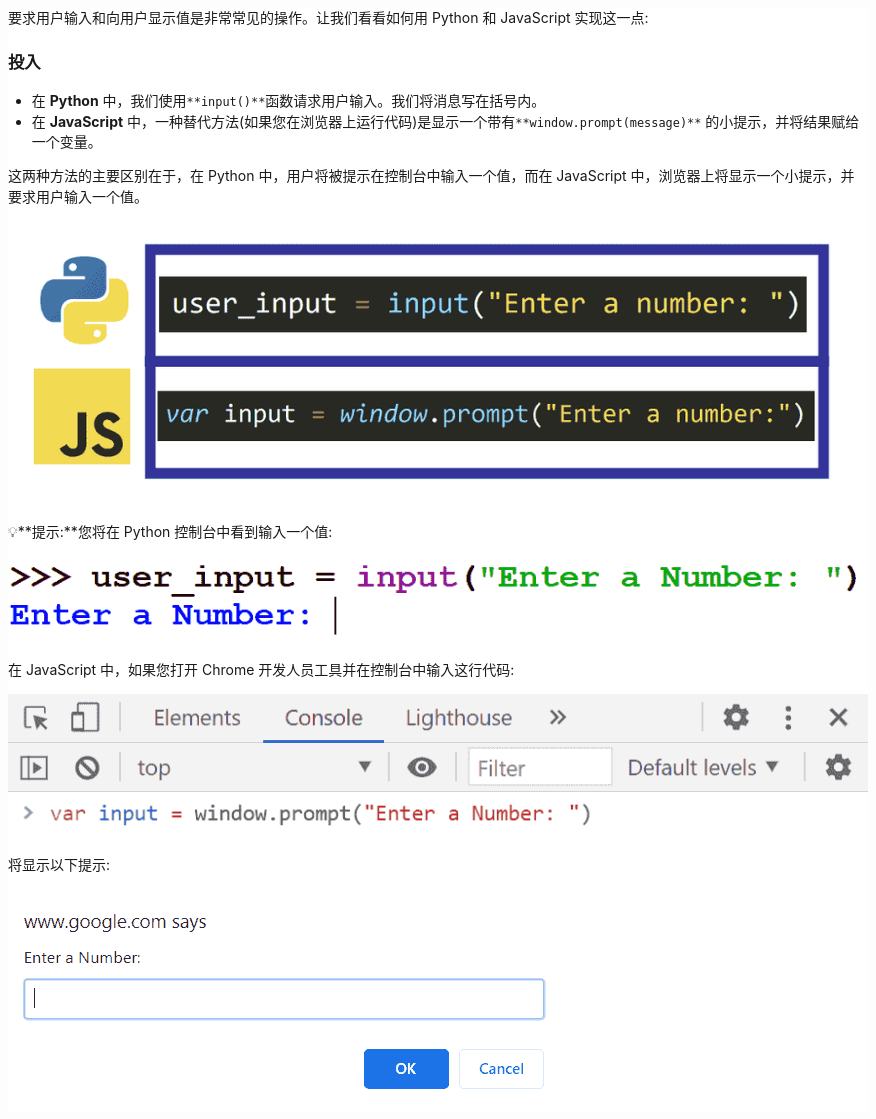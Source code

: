 要求用户输入和向用户显示值是非常常见的操作。让我们看看如何用 Python 和 JavaScript 实现这一点:

### 投入

*   在 **Python** 中，我们使用`**input()**`函数请求用户输入。我们将消息写在括号内。
*   在 **JavaScript** 中，一种替代方法(如果您在浏览器上运行代码)是显示一个带有`**window.prompt(message)**` 的小提示，并将结果赋给一个变量。

这两种方法的主要区别在于，在 Python 中，用户将被提示在控制台中输入一个值，而在 JavaScript 中，浏览器上将显示一个小提示，并要求用户输入一个值。

![image-161](img/91cb3fa792e12ca452f6c5ff684773af.png)

💡**提示:**您将在 Python 控制台中看到输入一个值:

![image-184](img/3d652bc80c101bc6b70e02e38b7c0701.png)

在 JavaScript 中，如果您打开 Chrome 开发人员工具并在控制台中输入这行代码:

![image-163](img/0a387ecff21b9776b6db9e0712378e0c.png)

将显示以下提示:

![image-162](img/d923c364f37a38a6181bbe2459755fa1.png)
